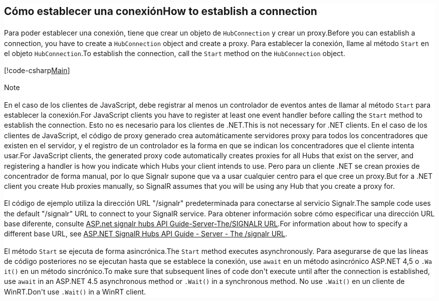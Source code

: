 <a id="establishconnection"></a>

## <a name="how-to-establish-a-connection"></a><span data-ttu-id="e44b4-158">Cómo establecer una conexión</span><span class="sxs-lookup"><span data-stu-id="e44b4-158">How to establish a connection</span></span>

<span data-ttu-id="e44b4-159">Para poder establecer una conexión, tiene que crear un objeto de `HubConnection` y crear un proxy.</span><span class="sxs-lookup"><span data-stu-id="e44b4-159">Before you can establish a connection, you have to create a `HubConnection` object and create a proxy.</span></span> <span data-ttu-id="e44b4-160">Para establecer la conexión, llame al método `Start` en el objeto `HubConnection`.</span><span class="sxs-lookup"><span data-stu-id="e44b4-160">To establish the connection, call the `Start` method on the `HubConnection` object.</span></span>

[!code-csharp[Main](hubs-api-guide-net-client/samples/sample1.cs?highlight=1,5)]

> [!NOTE]
> <span data-ttu-id="e44b4-161">En el caso de los clientes de JavaScript, debe registrar al menos un controlador de eventos antes de llamar al método `Start` para establecer la conexión.</span><span class="sxs-lookup"><span data-stu-id="e44b4-161">For JavaScript clients you have to register at least one event handler before calling the `Start` method to establish the connection.</span></span> <span data-ttu-id="e44b4-162">Esto no es necesario para los clientes de .NET.</span><span class="sxs-lookup"><span data-stu-id="e44b4-162">This is not necessary for .NET clients.</span></span> <span data-ttu-id="e44b4-163">En el caso de los clientes de JavaScript, el código de proxy generado crea automáticamente servidores proxy para todos los concentradores que existen en el servidor, y el registro de un controlador es la forma en que se indican los concentradores que el cliente intenta usar.</span><span class="sxs-lookup"><span data-stu-id="e44b4-163">For JavaScript clients, the generated proxy code automatically creates proxies for all Hubs that exist on the server, and registering a handler is how you indicate which Hubs your client intends to use.</span></span> <span data-ttu-id="e44b4-164">Pero para un cliente .NET se crean proxies de concentrador de forma manual, por lo que Signalr supone que va a usar cualquier centro para el que cree un proxy.</span><span class="sxs-lookup"><span data-stu-id="e44b4-164">But for a .NET client you create Hub proxies manually, so SignalR assumes that you will be using any Hub that you create a proxy for.</span></span>

<span data-ttu-id="e44b4-165">El código de ejemplo utiliza la dirección URL "/signalr" predeterminada para conectarse al servicio Signalr.</span><span class="sxs-lookup"><span data-stu-id="e44b4-165">The sample code uses the default "/signalr" URL to connect to your SignalR service.</span></span> <span data-ttu-id="e44b4-166">Para obtener información sobre cómo especificar una dirección URL base diferente, consulte [ASP.net signalr hubs API Guide-Server-The/SIGNALR URL](hubs-api-guide-server.md#signalrurl).</span><span class="sxs-lookup"><span data-stu-id="e44b4-166">For information about how to specify a different base URL, see [ASP.NET SignalR Hubs API Guide - Server - The /signalr URL](hubs-api-guide-server.md#signalrurl).</span></span>

<span data-ttu-id="e44b4-167">El método `Start` se ejecuta de forma asincrónica.</span><span class="sxs-lookup"><span data-stu-id="e44b4-167">The `Start` method executes asynchronously.</span></span> <span data-ttu-id="e44b4-168">Para asegurarse de que las líneas de código posteriores no se ejecutan hasta que se establece la conexión, use `await` en un método asincrónico ASP.NET 4,5 o `.Wait()` en un método sincrónico.</span><span class="sxs-lookup"><span data-stu-id="e44b4-168">To make sure that subsequent lines of code don't execute until after the connection is established, use `await` in an ASP.NET 4.5 asynchronous method or `.Wait()` in a synchronous method.</span></span> <span data-ttu-id="e44b4-169">No use `.Wait()` en un cliente de WinRT.</span><span class="sxs-lookup"><span data-stu-id="e44b4-169">Don't use `.Wait()` in a WinRT client.</span></span>

